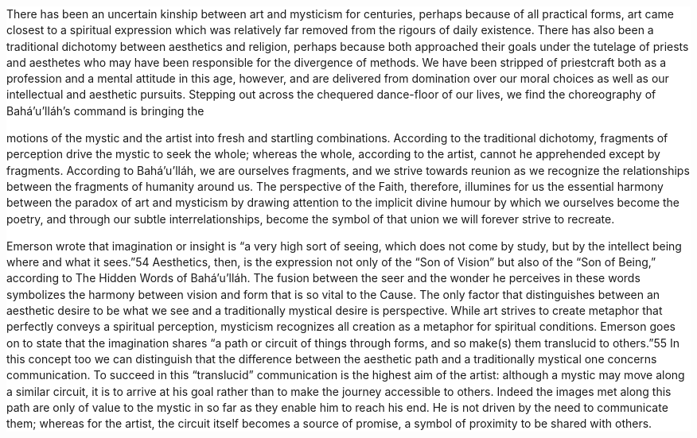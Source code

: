 There has been an uncertain kinship between art and mysticism for centuries, perhaps because of all
practical forms, art came closest to a spiritual expression which was relatively far removed from the rigours of daily
existence. There has also been a traditional dichotomy between aesthetics and religion, perhaps because both
approached their goals under the tutelage of priests and aesthetes who may have been responsible for the divergence
of methods. We have been stripped of priestcraft both as a profession and a mental attitude in this age, however, and
are delivered from domination over our moral choices as well as our intellectual and aesthetic pursuits. Stepping out
across the chequered dance-floor of our lives, we find the choreography of Bahá’u’lláh’s command is bringing the

motions of the mystic and the artist into fresh and startling combinations. According to the traditional dichotomy,
fragments of perception drive the mystic to seek the whole; whereas the whole, according to the artist, cannot he
apprehended except by fragments. According to Bahá’u’lláh, we are ourselves fragments, and we strive towards
reunion as we recognize the relationships between the fragments of humanity around us. The perspective of the
Faith, therefore, illumines for us the essential harmony between the paradox of art and mysticism by drawing
attention to the implicit divine humour by which we ourselves become the poetry, and through our subtle
interrelationships, become the symbol of that union we will forever strive to recreate.

Emerson wrote that imagination or insight is “a very high sort of seeing, which does not come by study, but
by the intellect being where and what it sees.”54 Aesthetics, then, is the expression not only of the “Son of Vision”
but also of the “Son of Being,” according to The Hidden Words of Bahá’u’lláh. The fusion between the seer and the
wonder he perceives in these words symbolizes the harmony between vision and form that is so vital to the Cause.
The only factor that distinguishes between an aesthetic desire to be what we see and a traditionally mystical desire is
perspective. While art strives to create metaphor that perfectly conveys a spiritual perception, mysticism recognizes
all creation as a metaphor for spiritual conditions. Emerson goes on to state that the imagination shares “a path or
circuit of things through forms, and so make(s) them translucid to others.”55 In this concept too we can distinguish
that the difference between the aesthetic path and a traditionally mystical one concerns communication. To succeed
in this “translucid” communication is the highest aim of the artist: although a mystic may move along a similar
circuit, it is to arrive at his goal rather than to make the journey accessible to others. Indeed the images met along
this path are only of value to the mystic in so far as they enable him to reach his end. He is not driven by the need to
communicate them; whereas for the artist, the circuit itself becomes a source of promise, a symbol of proximity to
be shared with others.
